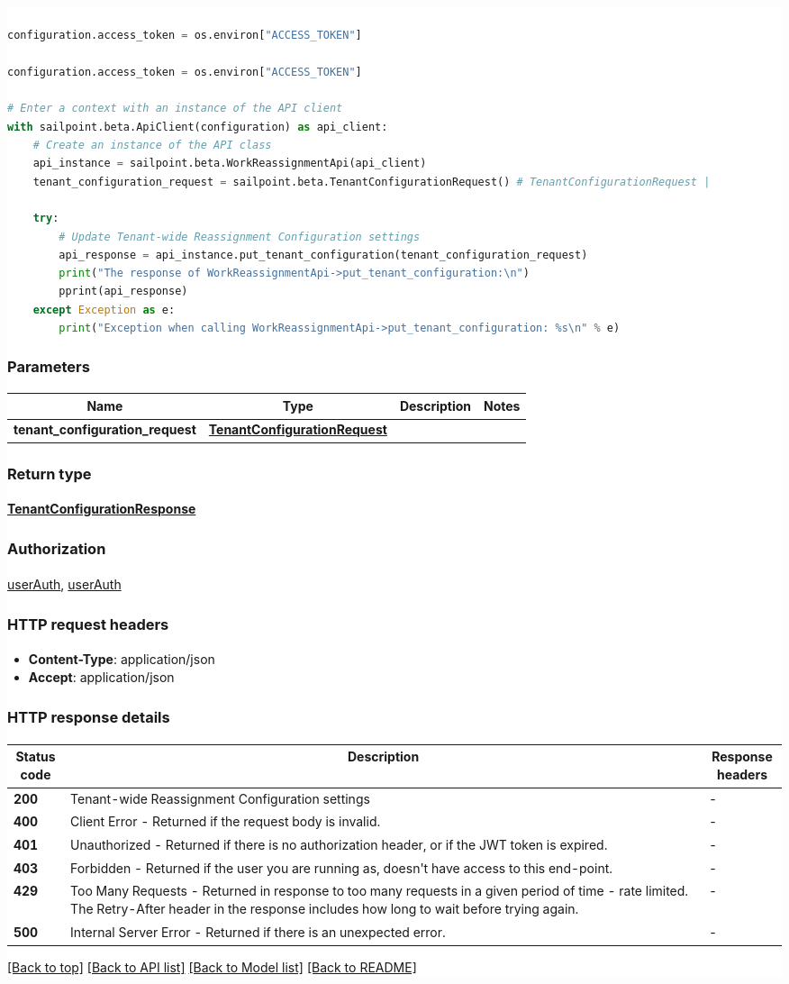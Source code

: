 ```python

configuration.access_token = os.environ["ACCESS_TOKEN"]

configuration.access_token = os.environ["ACCESS_TOKEN"]

# Enter a context with an instance of the API client
with sailpoint.beta.ApiClient(configuration) as api_client:
    # Create an instance of the API class
    api_instance = sailpoint.beta.WorkReassignmentApi(api_client)
    tenant_configuration_request = sailpoint.beta.TenantConfigurationRequest() # TenantConfigurationRequest | 

    try:
        # Update Tenant-wide Reassignment Configuration settings
        api_response = api_instance.put_tenant_configuration(tenant_configuration_request)
        print("The response of WorkReassignmentApi->put_tenant_configuration:\n")
        pprint(api_response)
    except Exception as e:
        print("Exception when calling WorkReassignmentApi->put_tenant_configuration: %s\n" % e)
```



### Parameters


Name | Type | Description  | Notes
------------- | ------------- | ------------- | -------------
 **tenant_configuration_request** | [**TenantConfigurationRequest**](TenantConfigurationRequest.md)|  | 

### Return type

[**TenantConfigurationResponse**](TenantConfigurationResponse.md)

### Authorization

[userAuth](../README.md#userAuth), [userAuth](../README.md#userAuth)

### HTTP request headers

 - **Content-Type**: application/json
 - **Accept**: application/json

### HTTP response details

| Status code | Description | Response headers |
|-------------|-------------|------------------|
**200** | Tenant-wide Reassignment Configuration settings |  -  |
**400** | Client Error - Returned if the request body is invalid. |  -  |
**401** | Unauthorized - Returned if there is no authorization header, or if the JWT token is expired. |  -  |
**403** | Forbidden - Returned if the user you are running as, doesn&#39;t have access to this end-point. |  -  |
**429** | Too Many Requests - Returned in response to too many requests in a given period of time - rate limited. The Retry-After header in the response includes how long to wait before trying again. |  -  |
**500** | Internal Server Error - Returned if there is an unexpected error. |  -  |

[[Back to top]](#) [[Back to API list]](../README.md#documentation-for-api-endpoints) [[Back to Model list]](../README.md#documentation-for-models) [[Back to README]](../README.md)


